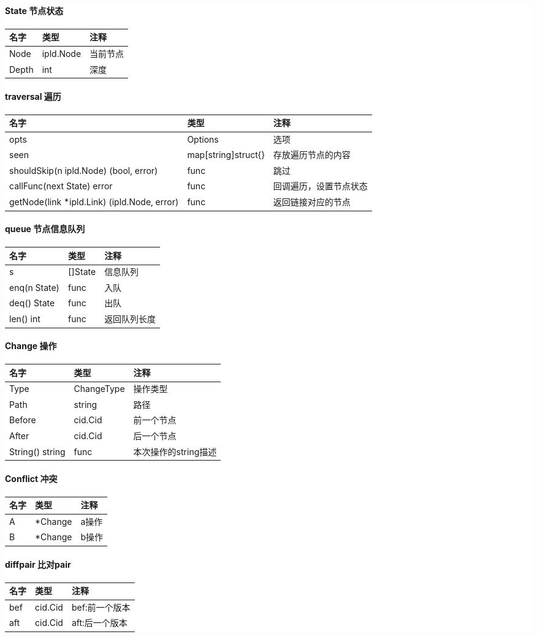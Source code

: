 #### State 节点状态
|名字|类型|注释|
|:-----|:-----|:-----|
|Node|ipld.Node|当前节点|
|Depth|int|深度|
  
#### traversal 遍历
|名字|类型|注释|
|:-----|:-----|:-----|
|opts|Options|选项|
|seen|map[string]struct{}|存放遍历节点的内容|
|shouldSkip(n ipld.Node) (bool, error)|func|跳过|
|callFunc(next State) error|func|回调遍历，设置节点状态|
|getNode(link *ipld.Link) (ipld.Node, error)|func|返回链接对应的节点|
  
#### queue 节点信息队列
|名字|类型|注释|
|:-----|:-----|:-----|
|s|[]State|信息队列|
|enq(n State)|func|入队|
|deq() State|func|出队|
|len() int|func|返回队列长度|
  
#### Change 操作
|名字|类型|注释|
|:-----|:-----|:-----|
|Type|ChangeType|操作类型|
|Path|string|路径|
|Before|cid.Cid|前一个节点|
|After|cid.Cid|后一个节点|
|String() string|func|本次操作的string描述|
  
#### Conflict 冲突
|名字|类型|注释|
|:-----|:-----|:-----|
|A|*Change|a操作|
|B|*Change|b操作|
  
#### diffpair 比对pair
|名字|类型|注释|
|:-----|:-----|:-----|
|bef|cid.Cid|bef:前一个版本|
|aft|cid.Cid|aft:后一个版本|
  